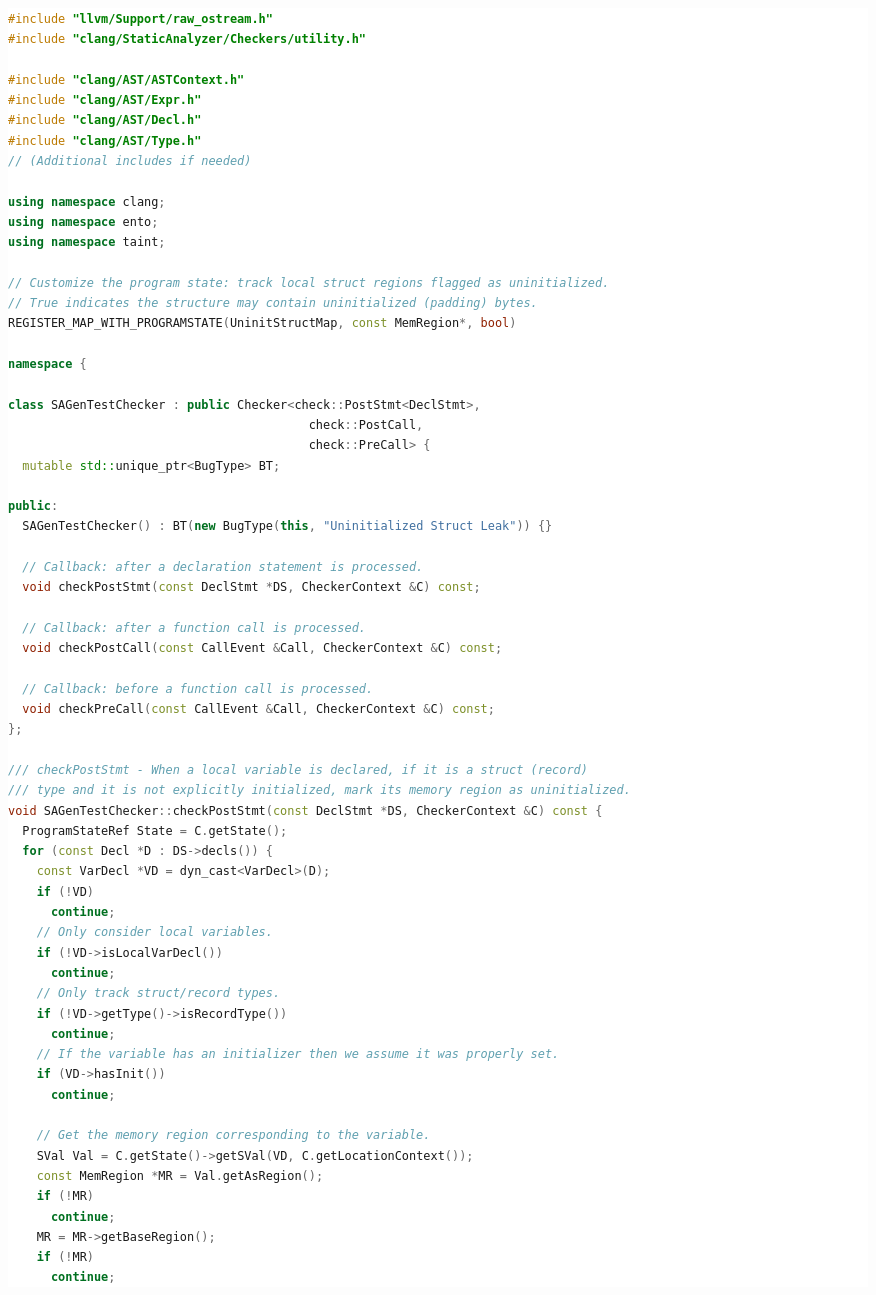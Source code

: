 ```cpp
#include "llvm/Support/raw_ostream.h"
#include "clang/StaticAnalyzer/Checkers/utility.h"

#include "clang/AST/ASTContext.h"
#include "clang/AST/Expr.h"
#include "clang/AST/Decl.h"
#include "clang/AST/Type.h"
// (Additional includes if needed)

using namespace clang;
using namespace ento;
using namespace taint;

// Customize the program state: track local struct regions flagged as uninitialized.
// True indicates the structure may contain uninitialized (padding) bytes.
REGISTER_MAP_WITH_PROGRAMSTATE(UninitStructMap, const MemRegion*, bool)

namespace {

class SAGenTestChecker : public Checker<check::PostStmt<DeclStmt>,
                                          check::PostCall,
                                          check::PreCall> {
  mutable std::unique_ptr<BugType> BT;

public:
  SAGenTestChecker() : BT(new BugType(this, "Uninitialized Struct Leak")) {}

  // Callback: after a declaration statement is processed.
  void checkPostStmt(const DeclStmt *DS, CheckerContext &C) const;

  // Callback: after a function call is processed.
  void checkPostCall(const CallEvent &Call, CheckerContext &C) const;

  // Callback: before a function call is processed.
  void checkPreCall(const CallEvent &Call, CheckerContext &C) const;
};

/// checkPostStmt - When a local variable is declared, if it is a struct (record)
/// type and it is not explicitly initialized, mark its memory region as uninitialized.
void SAGenTestChecker::checkPostStmt(const DeclStmt *DS, CheckerContext &C) const {
  ProgramStateRef State = C.getState();
  for (const Decl *D : DS->decls()) {
    const VarDecl *VD = dyn_cast<VarDecl>(D);
    if (!VD)
      continue;
    // Only consider local variables.
    if (!VD->isLocalVarDecl())
      continue;
    // Only track struct/record types.
    if (!VD->getType()->isRecordType())
      continue;
    // If the variable has an initializer then we assume it was properly set.
    if (VD->hasInit())
      continue;

    // Get the memory region corresponding to the variable.
    SVal Val = C.getState()->getSVal(VD, C.getLocationContext());
    const MemRegion *MR = Val.getAsRegion();
    if (!MR)
      continue;
    MR = MR->getBaseRegion();
    if (!MR)
      continue;
```